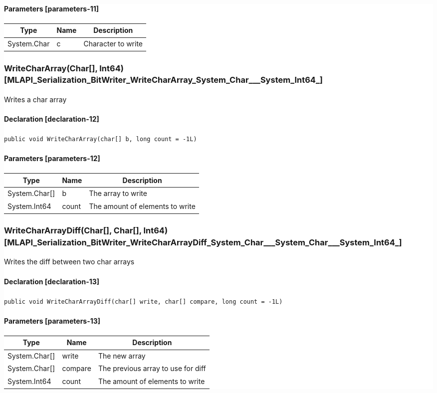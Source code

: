 #### Parameters [parameters-11]

| Type                                  | Name                                 | Description        |
|---------------------------------------|--------------------------------------|--------------------|
| <span class="xref">System.Char</span> | <span class="parametername">c</span> | Character to write |

<span id="MLAPI_Serialization_BitWriter_WriteCharArray_"></span>

### WriteCharArray(Char\[\], Int64) [MLAPI_Serialization_BitWriter_WriteCharArray_System_Char___System_Int64_]

<div class="markdown level1 summary" markdown="1">

Writes a char array

</div>

<div class="markdown level1 conceptual" markdown="1">

</div>

#### Declaration [declaration-12]

    public void WriteCharArray(char[] b, long count = -1L)

#### Parameters [parameters-12]

| Type                                      | Name                                     | Description                     |
|-------------------------------------------|------------------------------------------|---------------------------------|
| <span class="xref">System.Char</span>\[\] | <span class="parametername">b</span>     | The array to write              |
| <span class="xref">System.Int64</span>    | <span class="parametername">count</span> | The amount of elements to write |

<span id="MLAPI_Serialization_BitWriter_WriteCharArrayDiff_"></span>

### WriteCharArrayDiff(Char\[\], Char\[\], Int64) [MLAPI_Serialization_BitWriter_WriteCharArrayDiff_System_Char___System_Char___System_Int64_]

<div class="markdown level1 summary" markdown="1">

Writes the diff between two char arrays

</div>

<div class="markdown level1 conceptual" markdown="1">

</div>

#### Declaration [declaration-13]

    public void WriteCharArrayDiff(char[] write, char[] compare, long count = -1L)

#### Parameters [parameters-13]

| Type                                      | Name                                       | Description                        |
|-------------------------------------------|--------------------------------------------|------------------------------------|
| <span class="xref">System.Char</span>\[\] | <span class="parametername">write</span>   | The new array                      |
| <span class="xref">System.Char</span>\[\] | <span class="parametername">compare</span> | The previous array to use for diff |
| <span class="xref">System.Int64</span>    | <span class="parametername">count</span>   | The amount of elements to write    |
